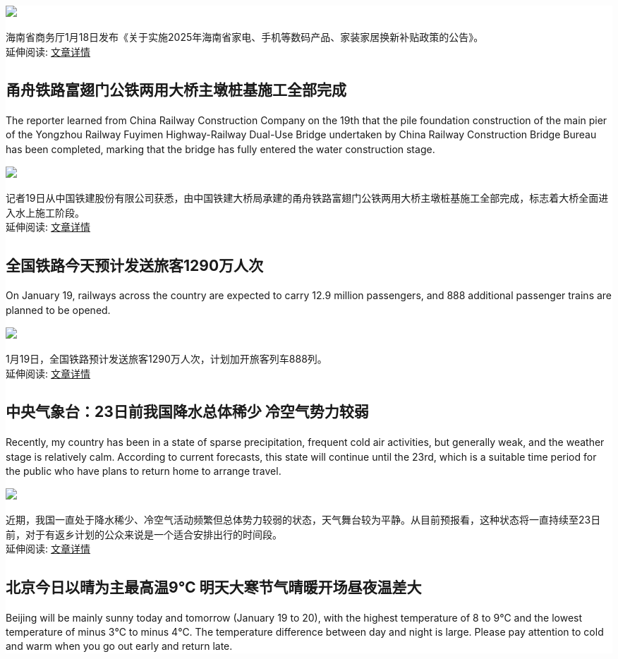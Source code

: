 <img src="https://p2.img.cctvpic.com/photoworkspace/2025/01/19/2025011909510634327.png" />   

海南省商务厅1月18日发布《关于实施2025年海南省家电、手机等数码产品、家装家居换新补贴政策的公告》。   
延伸阅读: [文章详情](https://news.cctv.com/2025/01/19/ARTISW6ygFonyUDCFJ2WIaHY250119.shtml)   

<qrcode title="海南家电、手机等换新补贴政策公布 1月20日起实施" image="https://p2.img.cctvpic.com/photoworkspace/2025/01/19/2025011909510634327.png" />   

## 甬舟铁路富翅门公铁两用大桥主墩桩基施工全部完成   
The reporter learned from China Railway Construction Company on the 19th that the pile foundation construction of the main pier of the Yongzhou Railway Fuyimen Highway-Railway Dual-Use Bridge undertaken by China Railway Construction Bridge Bureau has been completed, marking that the bridge has fully entered the water construction stage.   

<img src="https://p4.img.cctvpic.com/photoworkspace/2025/01/19/2025011909311323879.jpg" />   

记者19日从中国铁建股份有限公司获悉，由中国铁建大桥局承建的甬舟铁路富翅门公铁两用大桥主墩桩基施工全部完成，标志着大桥全面进入水上施工阶段。   
延伸阅读: [文章详情](https://news.cctv.com/2025/01/19/ARTI4RUMzlFEMF4GEUI66GaP250119.shtml)   

<qrcode title="甬舟铁路富翅门公铁两用大桥主墩桩基施工全部完成" image="https://p4.img.cctvpic.com/photoworkspace/2025/01/19/2025011909311323879.jpg" />   

## 全国铁路今天预计发送旅客1290万人次   
On January 19, railways across the country are expected to carry 12.9 million passengers, and 888 additional passenger trains are planned to be opened.   

<img src="https://p4.img.cctvpic.com/photoworkspace/2025/01/19/2025011909213518833.jpg" />   

1月19日，全国铁路预计发送旅客1290万人次，计划加开旅客列车888列。   
延伸阅读: [文章详情](https://news.cctv.com/2025/01/19/ARTIVskhJQGJyvPCv6pc2ijQ250119.shtml)   

<qrcode title="全国铁路今天预计发送旅客1290万人次" image="https://p4.img.cctvpic.com/photoworkspace/2025/01/19/2025011909213518833.jpg" />   

## 中央气象台：23日前我国降水总体稀少 冷空气势力较弱   
Recently, my country has been in a state of sparse precipitation, frequent cold air activities, but generally weak, and the weather stage is relatively calm. According to current forecasts, this state will continue until the 23rd, which is a suitable time period for the public who have plans to return home to arrange travel.   

<img src="https://p3.img.cctvpic.com/photoworkspace/2025/01/19/2025011909140616060.jpg" />   

近期，我国一直处于降水稀少、冷空气活动频繁但总体势力较弱的状态，天气舞台较为平静。从目前预报看，这种状态将一直持续至23日前，对于有返乡计划的公众来说是一个适合安排出行的时间段。   
延伸阅读: [文章详情](https://news.cctv.com/2025/01/19/ARTIMhDjECdmEYPeylPLwpjT250119.shtml)   

<qrcode title="中央气象台：23日前我国降水总体稀少 冷空气势力较弱" image="https://p3.img.cctvpic.com/photoworkspace/2025/01/19/2025011909140616060.jpg" />   

## 北京今日以晴为主最高温9℃ 明天大寒节气晴暖开场昼夜温差大   
Beijing will be mainly sunny today and tomorrow (January 19 to 20), with the highest temperature of 8 to 9℃ and the lowest temperature of minus 3℃ to minus 4℃. The temperature difference between day and night is large. Please pay attention to cold and warm when you go out early and return late.   
